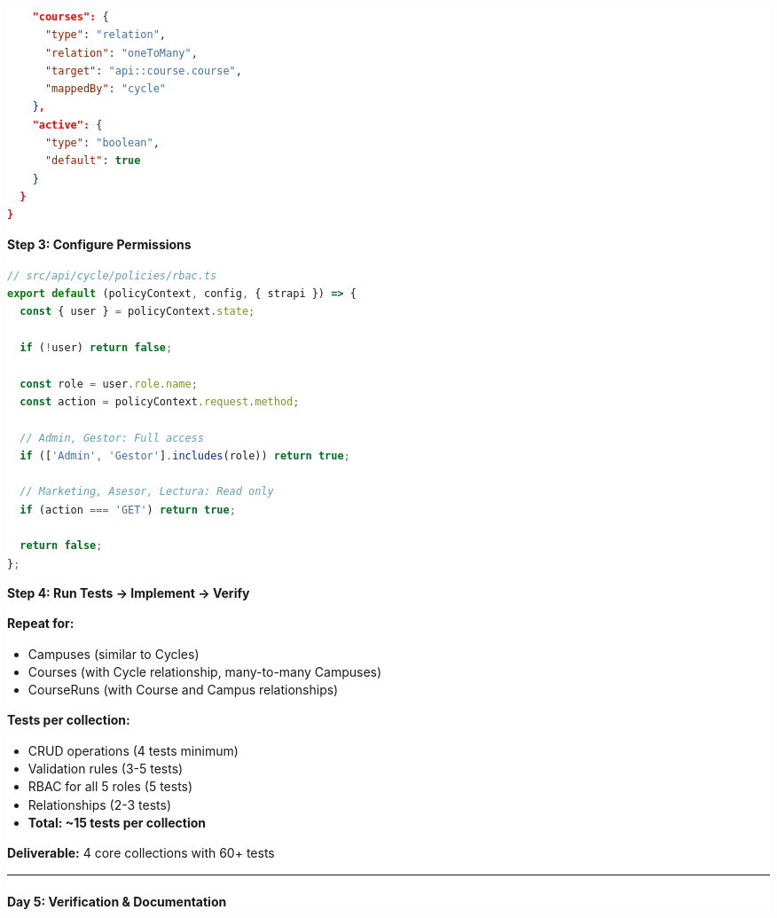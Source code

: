 ```json
    "courses": {
      "type": "relation",
      "relation": "oneToMany",
      "target": "api::course.course",
      "mappedBy": "cycle"
    },
    "active": {
      "type": "boolean",
      "default": true
    }
  }
}
```

**Step 3: Configure Permissions**
```typescript
// src/api/cycle/policies/rbac.ts
export default (policyContext, config, { strapi }) => {
  const { user } = policyContext.state;

  if (!user) return false;

  const role = user.role.name;
  const action = policyContext.request.method;

  // Admin, Gestor: Full access
  if (['Admin', 'Gestor'].includes(role)) return true;

  // Marketing, Asesor, Lectura: Read only
  if (action === 'GET') return true;

  return false;
};
```

**Step 4: Run Tests → Implement → Verify**

**Repeat for:**
- Campuses (similar to Cycles)
- Courses (with Cycle relationship, many-to-many Campuses)
- CourseRuns (with Course and Campus relationships)

**Tests per collection:**
- CRUD operations (4 tests minimum)
- Validation rules (3-5 tests)
- RBAC for all 5 roles (5 tests)
- Relationships (2-3 tests)
- **Total: ~15 tests per collection**

**Deliverable:** 4 core collections with 60+ tests

---

#### Day 5: Verification & Documentation
